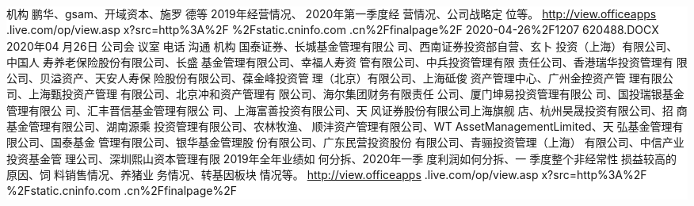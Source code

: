 机构
鹏华、gsam、开域资本、施罗
德等
2019年经营情况、
2020年第一季度经
营情况、公司战略定
位等。
http://view.officeapps
.live.com/op/view.asp
x?src=http%3A%2F
%2Fstatic.cninfo.com
.cn%2Ffinalpage%2F
2020-04-26%2F1207
620488.DOCX
2020年04
月26日
公司会
议室
电话
沟通
机构
国泰证券、长城基金管理有限公
司、西南证券投资部自营、玄卜
投资（上海）有限公司、中国人
寿养老保险股份有限公司、长盛
基金管理有限公司、幸福人寿资
管有限公司、中兵投资管理有限
责任公司、香港瑞华投资管理有
限公司、贝溢资产、天安人寿保
险股份有限公司、葆金峰投资管
理（北京）有限公司、上海砥俊
资产管理中心、广州金控资产管
理有限公司、上海甄投资产管理
有限公司、北京冲和资产管理有
限公司、海尔集团财务有限责任
公司、厦门坤易投资管理有限公
司、国投瑞银基金管理有限公
司、汇丰晋信基金管理有限公
司、上海富善投资有限公司、天
风证券股份有限公司上海旗舰
店、杭州昊晟投资有限公司、招
商基金管理有限公司、湖南源乘
投资管理有限公司、农林牧渔、
顺沣资产管理有限公司、WT
AssetManagementLimited、天
弘基金管理有限公司、国泰基金
管理有限公司、银华基金管理股
份有限公司、广东民营投资股份
有限公司、青骊投资管理（上海）
有限公司、中信产业投资基金管
理公司、深圳熙山资本管理有限
2019年全年业绩如
何分拆、2020年一季
度利润如何分拆、一
季度整个非经常性
损益较高的原因、饲
料销售情况、养猪业
务情况、转基因板块
情况等。
http://view.officeapps
.live.com/op/view.asp
x?src=http%3A%2F
%2Fstatic.cninfo.com
.cn%2Ffinalpage%2F